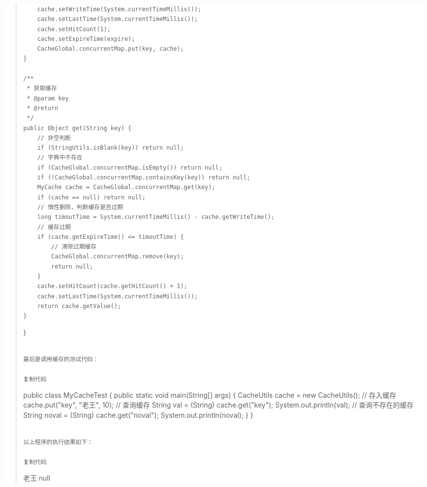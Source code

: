 >         cache.setWriteTime(System.currentTimeMillis());
>         cache.setLastTime(System.currentTimeMillis());
>         cache.setHitCount(1);
>         cache.setExpireTime(expire);
>         CacheGlobal.concurrentMap.put(key, cache);
>     }
> 
>     /**
>      * 获取缓存
>      * @param key
>      * @return
>      */
>     public Object get(String key) {
>         // 非空判断
>         if (StringUtils.isBlank(key)) return null;
>         // 字典中不存在
>         if (CacheGlobal.concurrentMap.isEmpty()) return null;
>         if (!CacheGlobal.concurrentMap.containsKey(key)) return null;
>         MyCache cache = CacheGlobal.concurrentMap.get(key);
>         if (cache == null) return null;
>         // 惰性删除，判断缓存是否过期
>         long timoutTime = System.currentTimeMillis() - cache.getWriteTime();
>         // 缓存过期
>         if (cache.getExpireTime() <= timoutTime) {
>             // 清除过期缓存
>             CacheGlobal.concurrentMap.remove(key);
>             return null;
>         }
>         cache.setHitCount(cache.getHitCount() + 1);
>         cache.setLastTime(System.currentTimeMillis());
>         return cache.getValue();
>     }
> }
> ```
>
> 最后是调用缓存的测试代码：
>
> 复制代码
>
> ```
> public class MyCacheTest {
>     public static void main(String[] args) {
>         CacheUtils cache = new CacheUtils();
>         // 存入缓存
>         cache.put("key", "老王", 10);
>         // 查询缓存
>         String val = (String) cache.get("key");
>         System.out.println(val);
>         // 查询不存在的缓存
>         String noval = (String) cache.get("noval");
>         System.out.println(noval);
>     }
> }
> ```
>
> 以上程序的执行结果如下：
>
> 复制代码
>
> ```
> 老王
> null
> ```
>